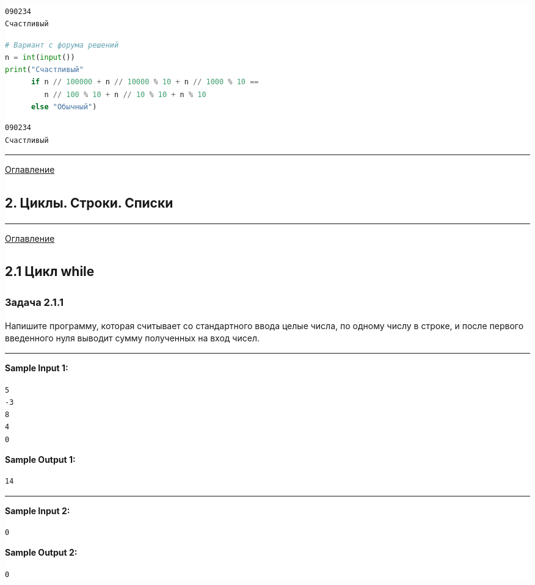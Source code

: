     090234
    Счастливый



```python
# Вариант с форума решений
n = int(input())
print("Счастливый"
      if n // 100000 + n // 10000 % 10 + n // 1000 % 10 ==
         n // 100 % 10 + n // 10 % 10 + n % 10
      else "Обычный")
```

    090234
    Счастливый


---
[Оглавление](#content)
<a id="week2"></a>
## 2. Циклы. Строки. Списки

---
[Оглавление](#content)
<a id="task2-1"></a>
## 2.1 Цикл while

### Задача 2.1.1

Напишите программу, которая считывает со стандартного ввода целые числа, по одному числу в строке, и после первого введенного нуля выводит сумму полученных на вход чисел.

---
**Sample Input 1:**
```
5
-3
8
4
0
```
**Sample Output 1:**
```
14
```

---
**Sample Input 2:**
```
0
```
**Sample Output 2:**
```
0
```

